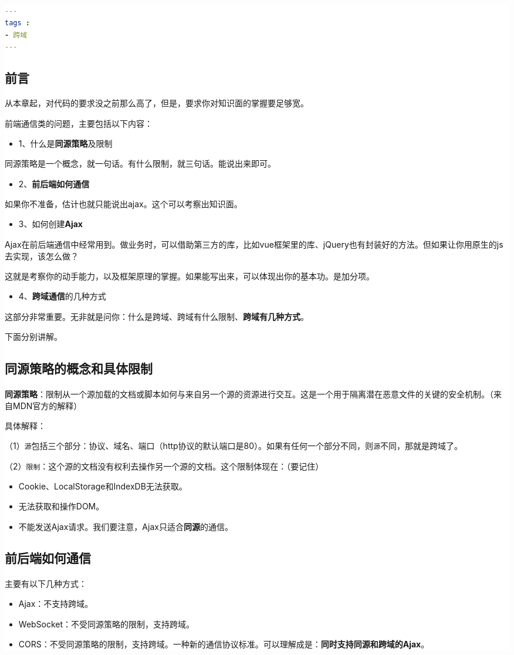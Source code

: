 ```yaml
---
tags : 
- 跨域
---
```


## 前言

从本章起，对代码的要求没之前那么高了，但是，要求你对知识面的掌握要足够宽。

前端通信类的问题，主要包括以下内容：

- 1、什么是**同源策略**及限制

同源策略是一个概念，就一句话。有什么限制，就三句话。能说出来即可。

- 2、**前后端如何通信**

如果你不准备，估计也就只能说出ajax。这个可以考察出知识面。

- 3、如何创建**Ajax**

Ajax在前后端通信中经常用到。做业务时，可以借助第三方的库，比如vue框架里的库、jQuery也有封装好的方法。但如果让你用原生的js去实现，该怎么做？

这就是考察你的动手能力，以及框架原理的掌握。如果能写出来，可以体现出你的基本功。是加分项。

- 4、**跨域通信**的几种方式

这部分非常重要。无非就是问你：什么是跨域、跨域有什么限制、**跨域有几种方式**。

下面分别讲解。


## 同源策略的概念和具体限制

**同源策略**：限制从一个源加载的文档或脚本如何与来自另一个源的资源进行交互。这是一个用于隔离潜在恶意文件的关键的安全机制。（来自MDN官方的解释）

具体解释：

（1）`源`包括三个部分：协议、域名、端口（http协议的默认端口是80）。如果有任何一个部分不同，则`源`不同，那就是跨域了。

（2）`限制`：这个源的文档没有权利去操作另一个源的文档。这个限制体现在：（要记住）

- Cookie、LocalStorage和IndexDB无法获取。

- 无法获取和操作DOM。

- 不能发送Ajax请求。我们要注意，Ajax只适合**同源**的通信。

## 前后端如何通信

主要有以下几种方式：

- Ajax：不支持跨域。

- WebSocket：不受同源策略的限制，支持跨域。

- CORS：不受同源策略的限制，支持跨域。一种新的通信协议标准。可以理解成是：**同时支持同源和跨域的Ajax**。
